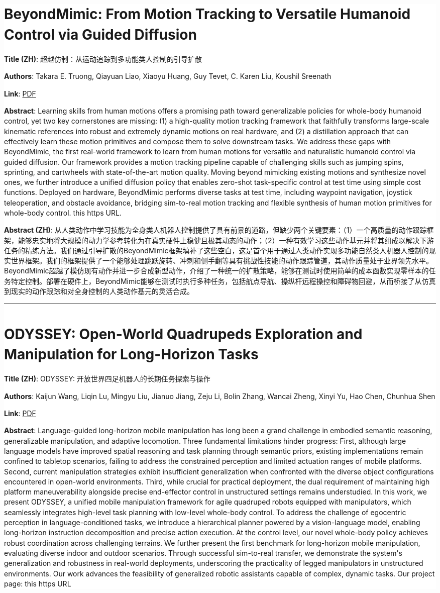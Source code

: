 # BeyondMimic: From Motion Tracking to Versatile Humanoid Control via Guided Diffusion 

**Title (ZH)**: 超越仿制：从运动追踪到多功能类人控制的引导扩散 

**Authors**: Takara E. Truong, Qiayuan Liao, Xiaoyu Huang, Guy Tevet, C. Karen Liu, Koushil Sreenath  

**Link**: [PDF](https://arxiv.org/pdf/2508.08241)  

**Abstract**: Learning skills from human motions offers a promising path toward generalizable policies for whole-body humanoid control, yet two key cornerstones are missing: (1) a high-quality motion tracking framework that faithfully transforms large-scale kinematic references into robust and extremely dynamic motions on real hardware, and (2) a distillation approach that can effectively learn these motion primitives and compose them to solve downstream tasks. We address these gaps with BeyondMimic, the first real-world framework to learn from human motions for versatile and naturalistic humanoid control via guided diffusion. Our framework provides a motion tracking pipeline capable of challenging skills such as jumping spins, sprinting, and cartwheels with state-of-the-art motion quality. Moving beyond mimicking existing motions and synthesize novel ones, we further introduce a unified diffusion policy that enables zero-shot task-specific control at test time using simple cost functions. Deployed on hardware, BeyondMimic performs diverse tasks at test time, including waypoint navigation, joystick teleoperation, and obstacle avoidance, bridging sim-to-real motion tracking and flexible synthesis of human motion primitives for whole-body control. this https URL. 

**Abstract (ZH)**: 从人类动作中学习技能为全身类人机器人控制提供了具有前景的道路，但缺少两个关键要素：（1）一个高质量的动作跟踪框架，能够忠实地将大规模的动力学参考转化为在真实硬件上稳健且极其动态的动作；（2）一种有效学习这些动作基元并将其组成以解决下游任务的精练方法。我们通过引导扩散的BeyondMimic框架填补了这些空白，这是首个用于通过人类动作实现多功能自然类人机器人控制的现实世界框架。我们的框架提供了一个能够处理跳跃旋转、冲刺和侧手翻等具有挑战性技能的动作跟踪管道，其动作质量处于业界领先水平。BeyondMimic超越了模仿现有动作并进一步合成新型动作，介绍了一种统一的扩散策略，能够在测试时使用简单的成本函数实现零样本的任务特定控制。部署在硬件上，BeyondMimic能够在测试时执行多种任务，包括航点导航、操纵杆远程操控和障碍物回避，从而桥接了从仿真到现实的动作跟踪和对全身控制的人类动作基元的灵活合成。 

---
# ODYSSEY: Open-World Quadrupeds Exploration and Manipulation for Long-Horizon Tasks 

**Title (ZH)**: ODYSSEY: 开放世界四足机器人的长期任务探索与操作 

**Authors**: Kaijun Wang, Liqin Lu, Mingyu Liu, Jianuo Jiang, Zeju Li, Bolin Zhang, Wancai Zheng, Xinyi Yu, Hao Chen, Chunhua Shen  

**Link**: [PDF](https://arxiv.org/pdf/2508.08240)  

**Abstract**: Language-guided long-horizon mobile manipulation has long been a grand challenge in embodied semantic reasoning, generalizable manipulation, and adaptive locomotion. Three fundamental limitations hinder progress: First, although large language models have improved spatial reasoning and task planning through semantic priors, existing implementations remain confined to tabletop scenarios, failing to address the constrained perception and limited actuation ranges of mobile platforms. Second, current manipulation strategies exhibit insufficient generalization when confronted with the diverse object configurations encountered in open-world environments. Third, while crucial for practical deployment, the dual requirement of maintaining high platform maneuverability alongside precise end-effector control in unstructured settings remains understudied.
In this work, we present ODYSSEY, a unified mobile manipulation framework for agile quadruped robots equipped with manipulators, which seamlessly integrates high-level task planning with low-level whole-body control. To address the challenge of egocentric perception in language-conditioned tasks, we introduce a hierarchical planner powered by a vision-language model, enabling long-horizon instruction decomposition and precise action execution. At the control level, our novel whole-body policy achieves robust coordination across challenging terrains. We further present the first benchmark for long-horizon mobile manipulation, evaluating diverse indoor and outdoor scenarios. Through successful sim-to-real transfer, we demonstrate the system's generalization and robustness in real-world deployments, underscoring the practicality of legged manipulators in unstructured environments. Our work advances the feasibility of generalized robotic assistants capable of complex, dynamic tasks. Our project page: this https URL 
